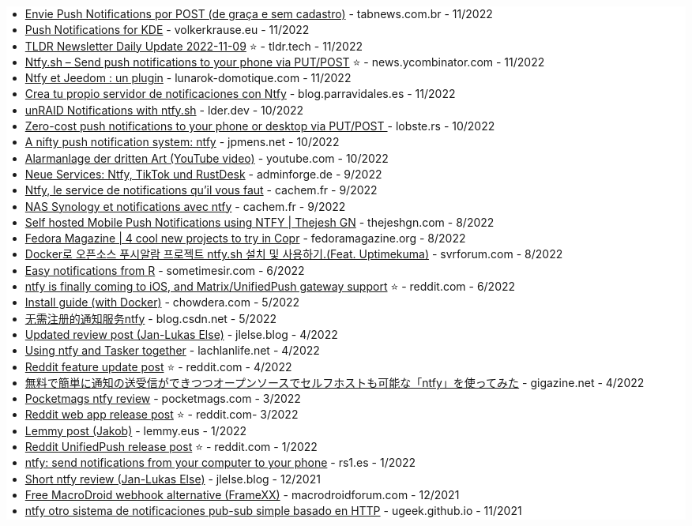 - [Envie Push Notifications por POST (de graça e sem cadastro)](https://www.tabnews.com.br/filipedeschamps/envie-push-notifications-por-post-de-graca-e-sem-cadastro) - tabnews.com.br - 11/2022
- [Push Notifications for KDE](https://volkerkrause.eu/2022/11/12/kde-unifiedpush-push-notifications.html) - volkerkrause.eu - 11/2022
- [TLDR Newsletter Daily Update 2022-11-09](https://tldr.tech/tech/newsletter/2022-11-09) ⭐ - tldr.tech - 11/2022
- [Ntfy.sh – Send push notifications to your phone via PUT/POST](https://news.ycombinator.com/item?id=33517944) ⭐ - news.ycombinator.com - 11/2022
- [Ntfy et Jeedom : un plugin](https://lunarok-domotique.com/2022/11/ntfy-et-jeedom/) - lunarok-domotique.com - 11/2022
- [Crea tu propio servidor de notificaciones con Ntfy](https://blog.parravidales.es/crea-tu-propio-servidor-de-notificaciones-con-ntfy/) - blog.parravidales.es - 11/2022
- [unRAID Notifications with ntfy.sh](https://lder.dev/posts/ntfy-Notifications-With-unRAID/) - lder.dev - 10/2022
- [Zero-cost push notifications to your phone or desktop via PUT/POST ](https://lobste.rs/s/41dq13/zero_cost_push_notifications_your_phone) - lobste.rs - 10/2022
- [A nifty push notification system: ntfy](https://jpmens.net/2022/10/30/a-nifty-push-notification-system-ntfy/) - jpmens.net - 10/2022 
- [Alarmanlage der dritten Art (YouTube video)](https://www.youtube.com/watch?v=altb5QLHbaU&feature=youtu.be) - youtube.com - 10/2022
- [Neue Services: Ntfy, TikTok und RustDesk](https://adminforge.de/tools/neue-services-ntfy-tiktok-und-rustdesk/) - adminforge.de - 9/2022
- [Ntfy, le service de notifications qu’il vous faut](https://www.cachem.fr/ntfy-le-service-de-notifications-quil-vous-faut/) - cachem.fr - 9/2022
- [NAS Synology et notifications avec ntfy](https://www.cachem.fr/synology-notifications-ntfy/) - cachem.fr - 9/2022 
- [Self hosted Mobile Push Notifications using NTFY | Thejesh GN](https://thejeshgn.com/2022/08/23/self-hosted-mobile-push-notifications-using-ntfy/) - thejeshgn.com - 8/2022
- [Fedora Magazine | 4 cool new projects to try in Copr](https://fedoramagazine.org/4-cool-new-projects-to-try-in-copr-for-august-2022/) - fedoramagazine.org - 8/2022
- [Docker로 오픈소스 푸시알람 프로젝트 ntfy.sh 설치 및 사용하기.(Feat. Uptimekuma)](https://svrforum.com/svr/398979) - svrforum.com - 8/2022
- [Easy notifications from R](https://sometimesir.com/posts/easy-notifications-from-r/) - sometimesir.com - 6/2022
- [ntfy is finally coming to iOS, and Matrix/UnifiedPush gateway support](https://www.reddit.com/r/selfhosted/comments/vdzvxi/ntfy_is_finally_coming_to_ios_with_full/) ⭐ - reddit.com - 6/2022
- [Install guide (with Docker)](https://chowdera.com/2022/150/202205301257379077.html) - chowdera.com - 5/2022
- [无需注册的通知服务ntfy](https://blog.csdn.net/wbsu2004/article/details/125040247) - blog.csdn.net - 5/2022
- [Updated review post (Jan-Lukas Else)](https://jlelse.blog/thoughts/2022/04/ntfy) - jlelse.blog - 4/2022
- [Using ntfy and Tasker together](https://lachlanlife.net/posts/2022-04-tasker-ntfy/) - lachlanlife.net - 4/2022 
- [Reddit feature update post](https://www.reddit.com/r/selfhosted/comments/uetlso/ntfy_is_a_tool_to_send_push_notifications_to_your/) ⭐ - reddit.com - 4/2022
- [無料で簡単に通知の送受信ができつつオープンソースでセルフホストも可能な「ntfy」を使ってみた](https://gigazine.net/news/20220404-ntfy-push-notification/) - gigazine.net - 4/2022
- [Pocketmags ntfy review](https://pocketmags.com/us/linux-format-magazine/march-2022/articles/1104187/ntfy) - pocketmags.com - 3/2022
- [Reddit web app release post](https://www.reddit.com/r/selfhosted/comments/tc0p0u/say_hello_to_the_brand_new_ntfysh_web_app_push/) ⭐ - reddit.com- 3/2022
- [Lemmy post (Jakob)](https://lemmy.eus/post/15541) - lemmy.eus - 1/2022
- [Reddit UnifiedPush release post](https://www.reddit.com/r/selfhosted/comments/s5jylf/my_open_source_notification_android_app_and/) ⭐ - reddit.com - 1/2022
- [ntfy: send notifications from your computer to your phone](https://rs1.es/tutorials/2022/01/19/ntfy-send-notifications-phone.html) - rs1.es - 1/2022
- [Short ntfy review (Jan-Lukas Else)](https://jlelse.blog/links/2021/12/ntfy-sh) - jlelse.blog - 12/2021
- [Free MacroDroid webhook alternative (FrameXX)](https://www.macrodroidforum.com/index.php?threads/ntfy-sh-free-macrodroid-webhook-alternative.1505/) - macrodroidforum.com - 12/2021
- [ntfy otro sistema de notificaciones pub-sub simple basado en HTTP](https://ugeek.github.io/blog/post/2021-11-05-ntfy-sh-otro-sistema-de-notificaciones-pub-sub-simple-basado-en-http.html) - ugeek.github.io - 11/2021